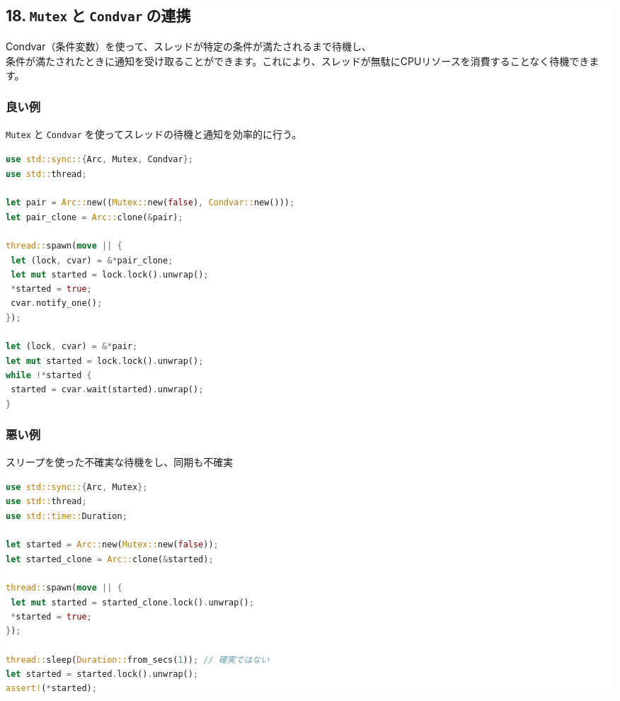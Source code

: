 






## 18. `Mutex` と `Condvar` の連携
Condvar（条件変数）を使って、スレッドが特定の条件が満たされるまで待機し、<br>条件が満たされたときに通知を受け取ることができます。これにより、スレッドが無駄にCPUリソースを消費することなく待機できます。




### 良い例
`Mutex` と `Condvar` を使ってスレッドの待機と通知を効率的に行う。
   ```rust
use std::sync::{Arc, Mutex, Condvar};
use std::thread;

let pair = Arc::new((Mutex::new(false), Condvar::new()));
let pair_clone = Arc::clone(&pair);

thread::spawn(move || {
    let (lock, cvar) = &*pair_clone;
    let mut started = lock.lock().unwrap();
    *started = true;
    cvar.notify_one();
});

let (lock, cvar) = &*pair;
let mut started = lock.lock().unwrap();
while !*started {
    started = cvar.wait(started).unwrap();
}
   ```





### 悪い例
スリープを使った不確実な待機をし、同期も不確実
   ```rust
use std::sync::{Arc, Mutex};
use std::thread;
use std::time::Duration;

let started = Arc::new(Mutex::new(false));
let started_clone = Arc::clone(&started);

thread::spawn(move || {
    let mut started = started_clone.lock().unwrap();
    *started = true;
});

thread::sleep(Duration::from_secs(1)); // 確実ではない
let started = started.lock().unwrap();
assert!(*started);
   ```
